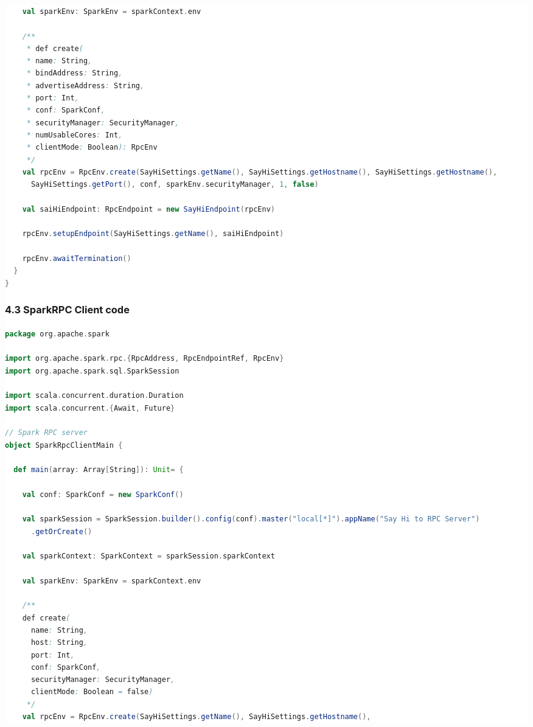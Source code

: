 ``` scala
    val sparkEnv: SparkEnv = sparkContext.env

    /**
     * def create(
     * name: String,
     * bindAddress: String,
     * advertiseAddress: String,
     * port: Int,
     * conf: SparkConf,
     * securityManager: SecurityManager,
     * numUsableCores: Int,
     * clientMode: Boolean): RpcEnv
     */
    val rpcEnv = RpcEnv.create(SayHiSettings.getName(), SayHiSettings.getHostname(), SayHiSettings.getHostname(),
      SayHiSettings.getPort(), conf, sparkEnv.securityManager, 1, false)

    val saiHiEndpoint: RpcEndpoint = new SayHiEndpoint(rpcEnv)

    rpcEnv.setupEndpoint(SayHiSettings.getName(), saiHiEndpoint)

    rpcEnv.awaitTermination()
  }
}

```

### 4.3 SparkRPC Client code

``` scala
package org.apache.spark

import org.apache.spark.rpc.{RpcAddress, RpcEndpointRef, RpcEnv}
import org.apache.spark.sql.SparkSession

import scala.concurrent.duration.Duration
import scala.concurrent.{Await, Future}

// Spark RPC server
object SparkRpcClientMain {

  def main(array: Array[String]): Unit= {

    val conf: SparkConf = new SparkConf()

    val sparkSession = SparkSession.builder().config(conf).master("local[*]").appName("Say Hi to RPC Server")
      .getOrCreate()

    val sparkContext: SparkContext = sparkSession.sparkContext

    val sparkEnv: SparkEnv = sparkContext.env

    /**
    def create(
      name: String,
      host: String,
      port: Int,
      conf: SparkConf,
      securityManager: SecurityManager,
      clientMode: Boolean = false)
     */
    val rpcEnv = RpcEnv.create(SayHiSettings.getName(), SayHiSettings.getHostname(),
```